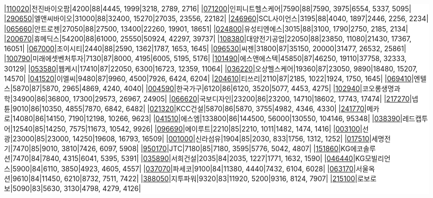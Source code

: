 |[110020](https://finance.daum.net/quotes/A110020)|전진바이오팜|4200|88|4445, 1999|3218, 2789, 2716|
|[071200](https://finance.daum.net/quotes/A071200)|인피니트헬스케어|7590|88|7590, 3975|6554, 5337, 5095|
|[290650](https://finance.daum.net/quotes/A290650)|엘앤씨바이오|31000|88|32400, 15270|27035, 23556, 22182|
|[246960](https://finance.daum.net/quotes/A246960)|SCL사이언스|3195|88|4040, 1897|2446, 2256, 2234|
|[065660](https://finance.daum.net/quotes/A065660)|안트로젠|27050|88|27500, 13400|22260, 19901, 18651|
|[024800](https://finance.daum.net/quotes/A024800)|유성티엔에스|3015|88|3100, 1790|2750, 2185, 2134|
|[200670](https://finance.daum.net/quotes/A200670)|휴메딕스|54200|88|61000, 25550|50924, 42297, 39737|
|[108380](https://finance.daum.net/quotes/A108380)|대양전기공업|22050|88|23850, 11080|21430, 17367, 16051|
|[067000](https://finance.daum.net/quotes/A067000)|조이시티|2440|88|2590, 1362|1787, 1653, 1645|
|[096530](https://finance.daum.net/quotes/A096530)|씨젠|31800|87|35150, 20000|31477, 26532, 25861|
|[100790](https://finance.daum.net/quotes/A100790)|미래에셋벤처투자|7130|87|8000, 4195|6005, 5195, 5176|
|[101490](https://finance.daum.net/quotes/A101490)|에스앤에스텍|45850|87|46250, 19110|37758, 32333, 30129|
|[053580](https://finance.daum.net/quotes/A053580)|웹케시|17410|87|22050, 6300|16723, 12359, 11064|
|[036220](https://finance.daum.net/quotes/A036220)|오상헬스케어|19360|87|23050, 9890|18480, 15207, 14570|
|[041520](https://finance.daum.net/quotes/A041520)|이엘씨|9480|87|9960, 4500|7926, 6424, 6204|
|[204610](https://finance.daum.net/quotes/A204610)|티쓰리|2110|87|2185, 1022|1924, 1750, 1645|
|[069410](https://finance.daum.net/quotes/A069410)|엔텔스|5870|87|5870, 2965|4869, 4240, 4040|
|[004590](https://finance.daum.net/quotes/A004590)|한국가구|6120|86|6120, 3520|5077, 4453, 4275|
|[102940](https://finance.daum.net/quotes/A102940)|코오롱생명과학|34900|86|36800, 17300|29573, 26967, 24905|
|[066620](https://finance.daum.net/quotes/A066620)|국보디자인|23200|86|23200, 14710|18602, 17743, 17474|
|[217270](https://finance.daum.net/quotes/A217270)|넵튠|9010|86|10350, 4855|7870, 6842, 6482|
|[021320](https://finance.daum.net/quotes/A021320)|KCC건설|5870|86|5870, 3755|4982, 4346, 4330|
|[241770](https://finance.daum.net/quotes/A241770)|메카로|14080|86|14150, 7190|12198, 10266, 9623|
|[041510](https://finance.daum.net/quotes/A041510)|에스엠|133800|86|144500, 56000|130550, 104146, 95348|
|[038390](https://finance.daum.net/quotes/A038390)|레드캡투어|12540|85|14250, 7575|11673, 10542, 9926|
|[096690](https://finance.daum.net/quotes/A096690)|에이루트|2210|85|2210, 1011|1482, 1474, 1416|
|[003100](https://finance.daum.net/quotes/A003100)|선광|23000|85|23000, 14250|19608, 16793, 16509|
|[001000](https://finance.daum.net/quotes/A001000)|신라섬유|1904|85|2030, 833|1756, 1312, 1252|
|[017510](https://finance.daum.net/quotes/A017510)|세명전기|7470|85|9010, 3810|7426, 6097, 5908|
|[950170](https://finance.daum.net/quotes/A950170)|JTC|7180|85|7180, 3595|5776, 5042, 4807|
|[151860](https://finance.daum.net/quotes/A151860)|KG에코솔루션|7470|84|7840, 4315|6041, 5395, 5391|
|[035890](https://finance.daum.net/quotes/A035890)|서희건설|2035|84|2035, 1227|1771, 1632, 1590|
|[046440](https://finance.daum.net/quotes/A046440)|KG모빌리언스|5900|84|6110, 3850|4923, 4605, 4557|
|[037070](https://finance.daum.net/quotes/A037070)|파세코|9100|84|11380, 4440|7432, 6104, 6028|
|[063170](https://finance.daum.net/quotes/A063170)|서울옥션|9610|84|11450, 6210|8732, 7511, 7422|
|[388050](https://finance.daum.net/quotes/A388050)|지투파워|9320|83|11920, 5200|9316, 8124, 7907|
|[215100](https://finance.daum.net/quotes/A215100)|로보로보|5090|83|5630, 3130|4798, 4279, 4126|